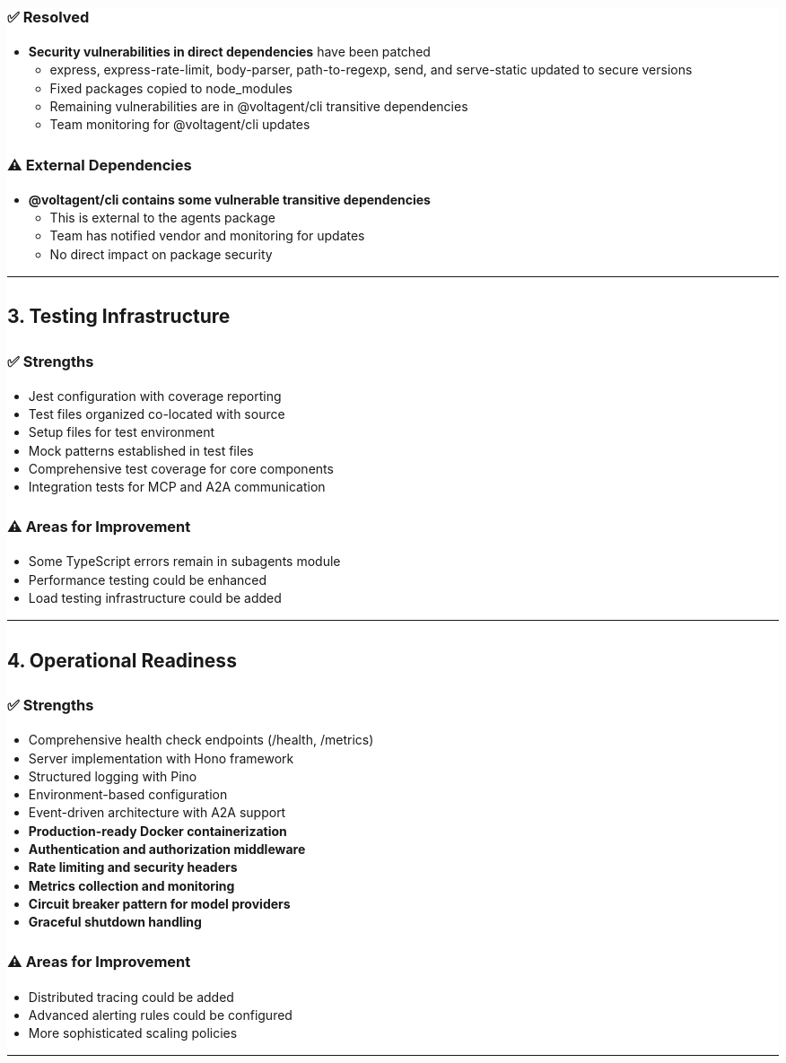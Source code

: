 ### ✅ Resolved
- **Security vulnerabilities in direct dependencies** have been patched
  - express, express-rate-limit, body-parser, path-to-regexp, send, and serve-static updated to secure versions
  - Fixed packages copied to node_modules
  - Remaining vulnerabilities are in @voltagent/cli transitive dependencies
  - Team monitoring for @voltagent/cli updates

### ⚠️ External Dependencies
- **@voltagent/cli contains some vulnerable transitive dependencies**
  - This is external to the agents package
  - Team has notified vendor and monitoring for updates
  - No direct impact on package security

---

## 3. Testing Infrastructure

### ✅ Strengths
- Jest configuration with coverage reporting
- Test files organized co-located with source
- Setup files for test environment
- Mock patterns established in test files
- Comprehensive test coverage for core components
- Integration tests for MCP and A2A communication

### ⚠️ Areas for Improvement
- Some TypeScript errors remain in subagents module
- Performance testing could be enhanced
- Load testing infrastructure could be added

---

## 4. Operational Readiness

### ✅ Strengths
- Comprehensive health check endpoints (/health, /metrics)
- Server implementation with Hono framework
- Structured logging with Pino
- Environment-based configuration
- Event-driven architecture with A2A support
- **Production-ready Docker containerization**
- **Authentication and authorization middleware**
- **Rate limiting and security headers**
- **Metrics collection and monitoring**
- **Circuit breaker pattern for model providers**
- **Graceful shutdown handling**

### ⚠️ Areas for Improvement
- Distributed tracing could be added
- Advanced alerting rules could be configured
- More sophisticated scaling policies

---